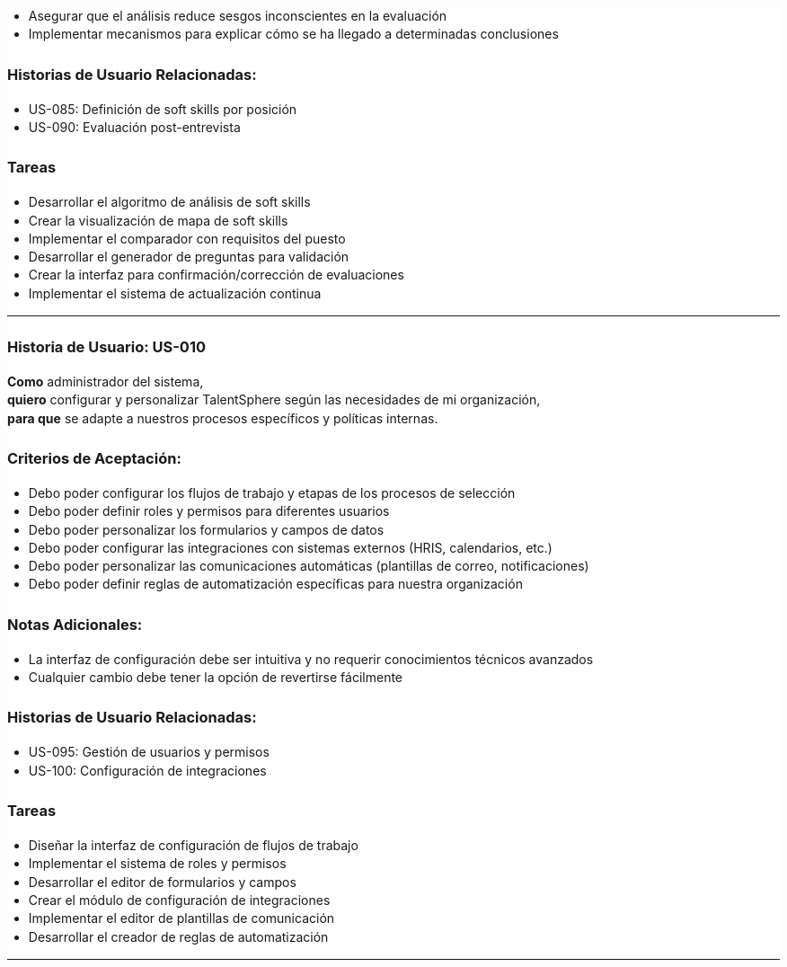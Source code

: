 - Asegurar que el análisis reduce sesgos inconscientes en la evaluación
- Implementar mecanismos para explicar cómo se ha llegado a determinadas conclusiones

### Historias de Usuario Relacionadas:

- US-085: Definición de soft skills por posición
- US-090: Evaluación post-entrevista

### Tareas

- Desarrollar el algoritmo de análisis de soft skills
- Crear la visualización de mapa de soft skills
- Implementar el comparador con requisitos del puesto
- Desarrollar el generador de preguntas para validación
- Crear la interfaz para confirmación/corrección de evaluaciones
- Implementar el sistema de actualización continua

---

### Historia de Usuario: US-010

**Como** administrador del sistema,  
**quiero** configurar y personalizar TalentSphere según las necesidades de mi organización,  
**para que** se adapte a nuestros procesos específicos y políticas internas.

### Criterios de Aceptación:

- Debo poder configurar los flujos de trabajo y etapas de los procesos de selección
- Debo poder definir roles y permisos para diferentes usuarios
- Debo poder personalizar los formularios y campos de datos
- Debo poder configurar las integraciones con sistemas externos (HRIS, calendarios, etc.)
- Debo poder personalizar las comunicaciones automáticas (plantillas de correo, notificaciones)
- Debo poder definir reglas de automatización específicas para nuestra organización

### Notas Adicionales:

- La interfaz de configuración debe ser intuitiva y no requerir conocimientos técnicos avanzados
- Cualquier cambio debe tener la opción de revertirse fácilmente

### Historias de Usuario Relacionadas:

- US-095: Gestión de usuarios y permisos
- US-100: Configuración de integraciones

### Tareas

- Diseñar la interfaz de configuración de flujos de trabajo
- Implementar el sistema de roles y permisos
- Desarrollar el editor de formularios y campos
- Crear el módulo de configuración de integraciones
- Implementar el editor de plantillas de comunicación
- Desarrollar el creador de reglas de automatización

---